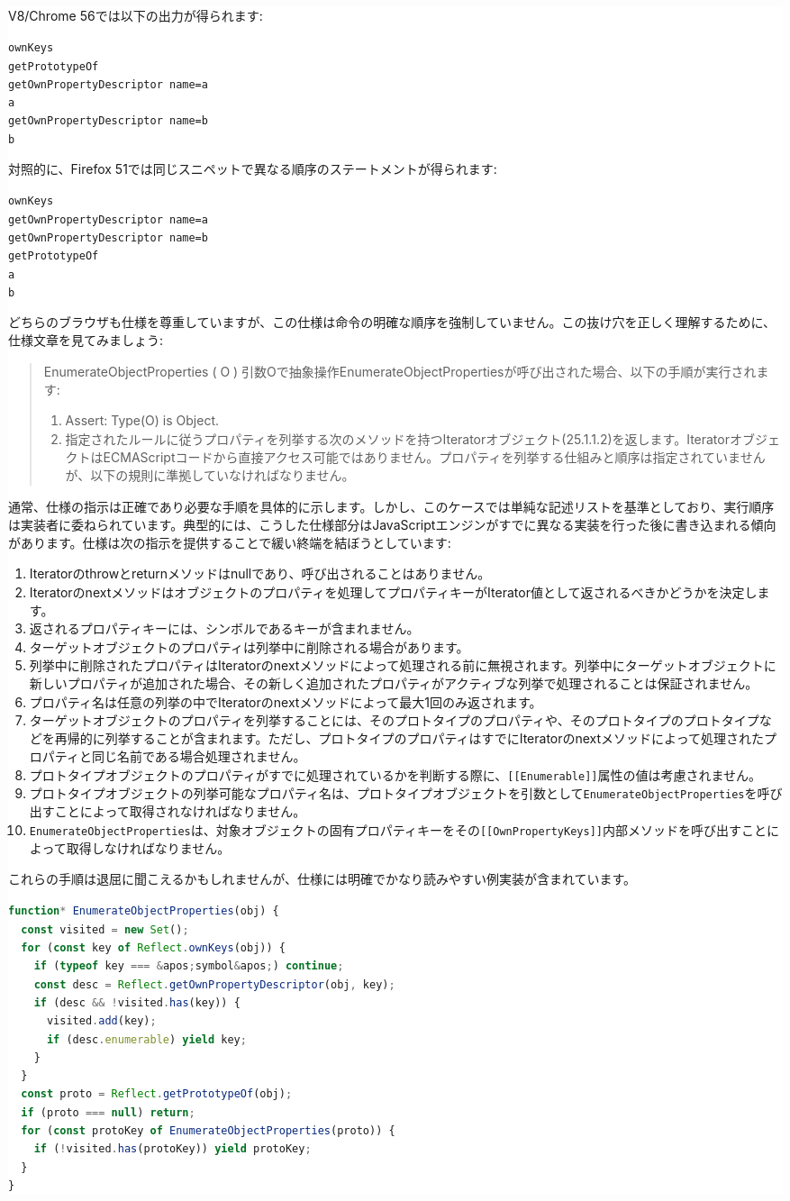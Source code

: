 V8/Chrome 56では以下の出力が得られます:

```
ownKeys
getPrototypeOf
getOwnPropertyDescriptor name=a
a
getOwnPropertyDescriptor name=b
b
```

対照的に、Firefox 51では同じスニペットで異なる順序のステートメントが得られます:

```
ownKeys
getOwnPropertyDescriptor name=a
getOwnPropertyDescriptor name=b
getPrototypeOf
a
b
```

どちらのブラウザも仕様を尊重していますが、この仕様は命令の明確な順序を強制していません。この抜け穴を正しく理解するために、仕様文章を見てみましょう:

> EnumerateObjectProperties ( O )
> 引数Oで抽象操作EnumerateObjectPropertiesが呼び出された場合、以下の手順が実行されます:
>
> 1. Assert: Type(O) is Object.
> 2. 指定されたルールに従うプロパティを列挙する次のメソッドを持つIteratorオブジェクト(25.1.1.2)を返します。IteratorオブジェクトはECMAScriptコードから直接アクセス可能ではありません。プロパティを列挙する仕組みと順序は指定されていませんが、以下の規則に準拠していなければなりません。

通常、仕様の指示は正確であり必要な手順を具体的に示します。しかし、このケースでは単純な記述リストを基準としており、実行順序は実装者に委ねられています。典型的には、こうした仕様部分はJavaScriptエンジンがすでに異なる実装を行った後に書き込まれる傾向があります。仕様は次の指示を提供することで緩い終端を結ぼうとしています:

1. Iteratorのthrowとreturnメソッドはnullであり、呼び出されることはありません。
1. Iteratorのnextメソッドはオブジェクトのプロパティを処理してプロパティキーがIterator値として返されるべきかどうかを決定します。
1. 返されるプロパティキーには、シンボルであるキーが含まれません。
1. ターゲットオブジェクトのプロパティは列挙中に削除される場合があります。
1. 列挙中に削除されたプロパティはIteratorのnextメソッドによって処理される前に無視されます。列挙中にターゲットオブジェクトに新しいプロパティが追加された場合、その新しく追加されたプロパティがアクティブな列挙で処理されることは保証されません。
1. プロパティ名は任意の列挙の中でIteratorのnextメソッドによって最大1回のみ返されます。
1. ターゲットオブジェクトのプロパティを列挙することには、そのプロトタイプのプロパティや、そのプロトタイプのプロトタイプなどを再帰的に列挙することが含まれます。ただし、プロトタイプのプロパティはすでにIteratorのnextメソッドによって処理されたプロパティと同じ名前である場合処理されません。
1. プロトタイプオブジェクトのプロパティがすでに処理されているかを判断する際に、`[[Enumerable]]`属性の値は考慮されません。
1. プロトタイプオブジェクトの列挙可能なプロパティ名は、プロトタイプオブジェクトを引数として`EnumerateObjectProperties`を呼び出すことによって取得されなければなりません。
1. `EnumerateObjectProperties`は、対象オブジェクトの固有プロパティキーをその`[[OwnPropertyKeys]]`内部メソッドを呼び出すことによって取得しなければなりません。

これらの手順は退屈に聞こえるかもしれませんが、仕様には明確でかなり読みやすい例実装が含まれています。

```js
function* EnumerateObjectProperties(obj) {
  const visited = new Set();
  for (const key of Reflect.ownKeys(obj)) {
    if (typeof key === &apos;symbol&apos;) continue;
    const desc = Reflect.getOwnPropertyDescriptor(obj, key);
    if (desc && !visited.has(key)) {
      visited.add(key);
      if (desc.enumerable) yield key;
    }
  }
  const proto = Reflect.getPrototypeOf(obj);
  if (proto === null) return;
  for (const protoKey of EnumerateObjectProperties(proto)) {
    if (!visited.has(protoKey)) yield protoKey;
  }
}
```
